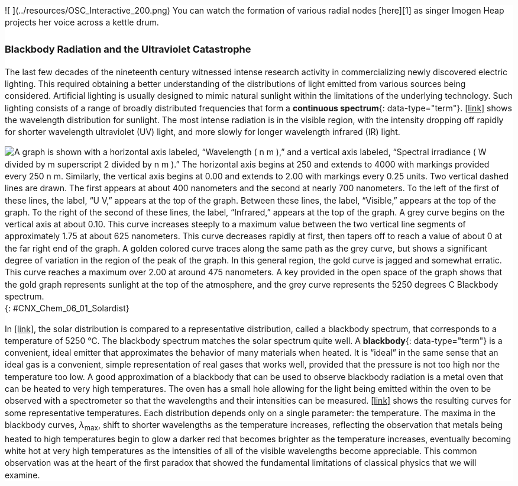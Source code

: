 <div data-type="note" class="chemistry link-to-learning" markdown="1">
<span data-type="media" data-alt="&#xA0;"> ![&#xA0;](../resources/OSC_Interactive_200.png) </span>
You can watch the formation of various radial nodes [here][1] as singer Imogen Heap projects her voice across a kettle drum.

</div>

### Blackbody Radiation and the Ultraviolet Catastrophe

The last few decades of the nineteenth century witnessed intense research activity in commercializing newly discovered electric lighting. This required obtaining a better understanding of the distributions of light emitted from various sources being considered. Artificial lighting is usually designed to mimic natural sunlight within the limitations of the underlying technology. Such lighting consists of a range of broadly distributed frequencies that form a **continuous spectrum**{: data-type="term"}. [\[link\]](#CNX_Chem_06_01_Solardist) shows the wavelength distribution for sunlight. The most intense radiation is in the visible region, with the intensity dropping off rapidly for shorter wavelength ultraviolet (UV) light, and more slowly for longer wavelength infrared (IR) light.

 ![A graph is shown with a horizontal axis labeled, &#x201C;Wavelength ( n m ),&#x201D; and a vertical axis labeled, &#x201C;Spectral irradiance ( W divided by m superscript 2 divided by n m ).&#x201D; The horizontal axis begins at 250 and extends to 4000 with markings provided every 250 n m. Similarly, the vertical axis begins at 0.00 and extends to 2.00 with markings every 0.25 units. Two vertical dashed lines are drawn. The first appears at about 400 nanometers and the second at nearly 700 nanometers. To the left of the first of these lines, the label, &#x201C;U V,&#x201D; appears at the top of the graph. Between these lines, the label, &#x201C;Visible,&#x201D; appears at the top of the graph. To the right of the second of these lines, the label, &#x201C;Infrared,&#x201D; appears at the top of the graph. A grey curve begins on the vertical axis at about 0.10. This curve increases steeply to a maximum value between the two vertical line segments of approximately 1.75 at about 625 nanometers. This curve decreases rapidly at first, then tapers off to reach a value of about 0 at the far right end of the graph. A golden colored curve traces along the same path as the grey curve, but shows a significant degree of variation in the region of the peak of the graph. In this general region, the gold curve is jagged and somewhat erratic. This curve reaches a maximum over 2.00 at around 475 nanometers. A key provided in the open space of the graph shows that the gold graph represents sunlight at the top of the atmosphere, and the grey curve represents the 5250 degrees C Blackbody spectrum.](../resources/CNX_Chem_06_01_Solardist.jpg "The spectral distribution (light intensity vs. wavelength) of sunlight reaches the Earth's atmosphere as UV light, visible light, and IR light. The unabsorbed sunlight at the top of the atmosphere has a distribution that approximately matches the theoretical distribution of a blackbody at 5250 &#xB0;C, represented by the blue curve. (credit: modification of work by American Society for Testing and Materials (ASTM) Terrestrial Reference Spectra for Photovoltaic Performance Evaluation)"){: #CNX_Chem_06_01_Solardist}

In [\[link\]](#CNX_Chem_06_01_Solardist), the solar distribution is compared to a representative distribution, called a blackbody spectrum, that corresponds to a temperature of 5250 °C. The blackbody spectrum matches the solar spectrum quite well. A **blackbody**{: data-type="term"} is a convenient, ideal emitter that approximates the behavior of many materials when heated. It is “ideal” in the same sense that an ideal gas is a convenient, simple representation of real gases that works well, provided that the pressure is not too high nor the temperature too low. A good approximation of a blackbody that can be used to observe blackbody radiation is a metal oven that can be heated to very high temperatures. The oven has a small hole allowing for the light being emitted within the oven to be observed with a spectrometer so that the wavelengths and their intensities can be measured. [\[link\]](#CNX_Chem_06_01_Blackbody) shows the resulting curves for some representative temperatures. Each distribution depends only on a single parameter: the temperature. The maxima in the blackbody curves, *λ*<sub>max</sub>, shift to shorter wavelengths as the temperature increases, reflecting the observation that metals being heated to high temperatures begin to glow a darker red that becomes brighter as the temperature increases, eventually becoming white hot at very high temperatures as the intensities of all of the visible wavelengths become appreciable. This common observation was at the heart of the first paradox that showed the fundamental limitations of classical physics that we will examine.


[1]: http://openstax.org/l/16radnodes
[2]: http://openstax.org/l/16photelec